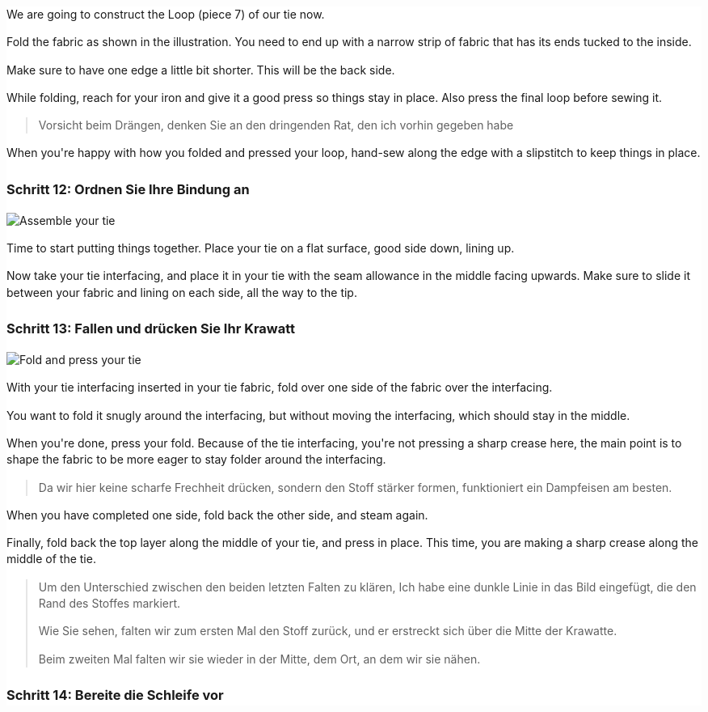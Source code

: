 We are going to construct the Loop (piece 7) of our tie now.

Fold the fabric as shown in the illustration. You need to end up with a narrow strip of fabric that has its ends tucked to the inside.

Make sure to have one edge a little bit shorter. This will be the back side.

While folding, reach for your iron and give it a good press so things stay in place. Also press the final loop before sewing it.

> Vorsicht beim Drängen, denken Sie an den dringenden Rat, den ich vorhin gegeben habe

When you're happy with how you folded and pressed your loop, hand-sew along the edge with a slipstitch to keep things in place.

### Schritt 12: Ordnen Sie Ihre Bindung an

![Assemble your tie](step12.png)

Time to start putting things together. Place your tie on a flat surface, good side down, lining up.

Now take your tie interfacing, and place it in your tie with the seam allowance in the middle facing upwards. Make sure to slide it between your fabric and lining on each side, all the way to the tip.

### Schritt 13: Fallen und drücken Sie Ihr Krawatt

![Fold and press your tie](step13.png)

With your tie interfacing inserted in your tie fabric, fold over one side of the fabric over the interfacing.

You want to fold it snugly around the interfacing, but without moving the interfacing, which should stay in the middle.

When you're done, press your fold. Because of the tie interfacing, you're not pressing a sharp crease here, the main point is to shape the fabric to be more eager to stay folder around the interfacing.

> Da wir hier keine scharfe Frechheit drücken, sondern den Stoff stärker formen, funktioniert ein Dampfeisen am besten.

When you have completed one side, fold back the other side, and steam again.

Finally, fold back the top layer along the middle of your tie, and press in place. This time, you are making a sharp crease along the middle of the tie.

> Um den Unterschied zwischen den beiden letzten Falten zu klären, Ich habe eine dunkle Linie in das Bild eingefügt, die den Rand des Stoffes markiert.
> 
> Wie Sie sehen, falten wir zum ersten Mal den Stoff zurück, und er erstreckt sich über die Mitte der Krawatte.
> 
> Beim zweiten Mal falten wir sie wieder in der Mitte, dem Ort, an dem wir sie nähen.

### Schritt 14: Bereite die Schleife vor
